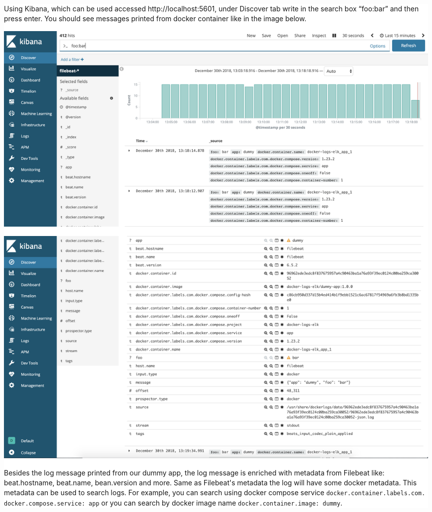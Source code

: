 Using Kibana, which can be used accessed http://localhost:5601, under Discover tab write in the search box “foo:bar” and then press enter. You should see messages printed from docker container like in the image below.

![alt text](./images/kibana1.png)

![alt text](./images/kibana2.png)

Besides the log message printed from our dummy app, the log message is enriched with metadata from Filebeat like: beat.hostname, beat.name, bean.version and more. 
Same as Filebeat's metadata the log will have some docker metadata. This metadata can be used to search logs. For example, you can search using docker compose service `docker.container.labels.com.docker.compose.service: app` or you can search by docker image name `docker.container.image: dummy`.
